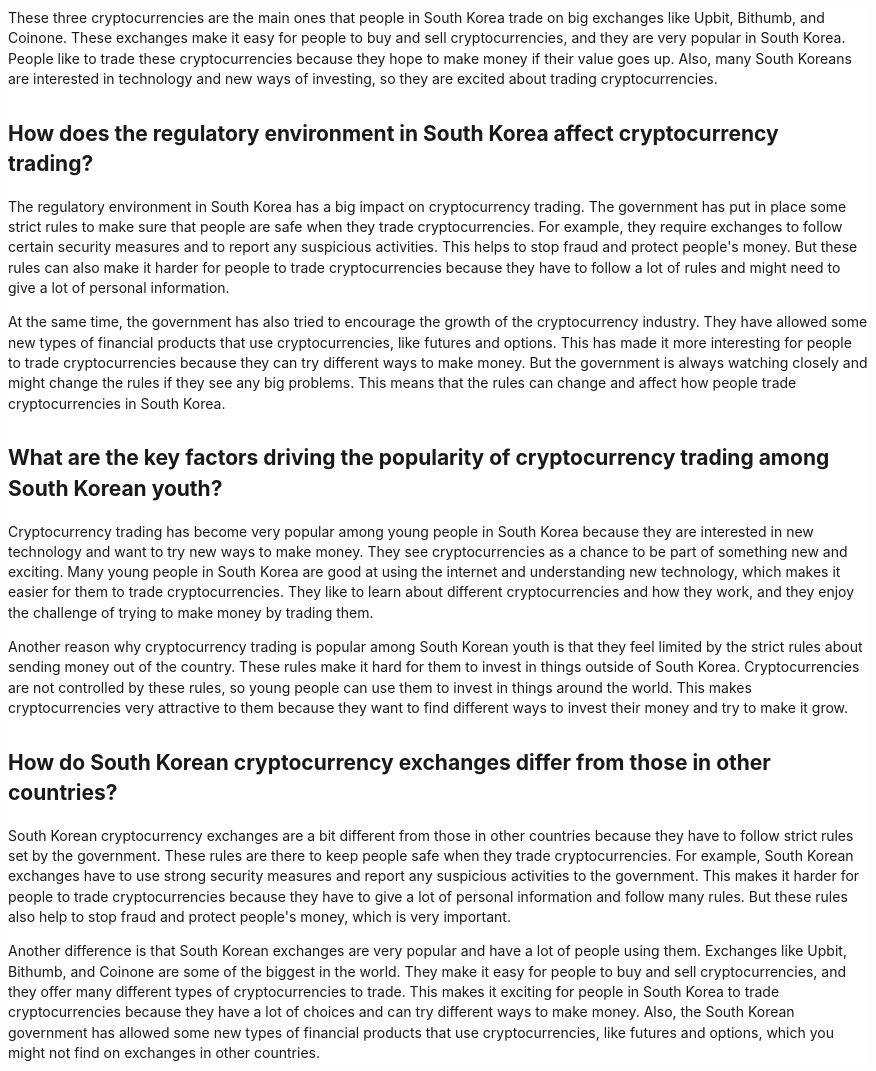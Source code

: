 These three cryptocurrencies are the main ones that people in South Korea trade on big exchanges like Upbit, Bithumb, and Coinone. These exchanges make it easy for people to buy and sell cryptocurrencies, and they are very popular in South Korea. People like to trade these cryptocurrencies because they hope to make money if their value goes up. Also, many South Koreans are interested in technology and new ways of investing, so they are excited about trading cryptocurrencies.

## How does the regulatory environment in South Korea affect cryptocurrency trading?

The regulatory environment in South Korea has a big impact on cryptocurrency trading. The government has put in place some strict rules to make sure that people are safe when they trade cryptocurrencies. For example, they require exchanges to follow certain security measures and to report any suspicious activities. This helps to stop fraud and protect people's money. But these rules can also make it harder for people to trade cryptocurrencies because they have to follow a lot of rules and might need to give a lot of personal information.

At the same time, the government has also tried to encourage the growth of the cryptocurrency industry. They have allowed some new types of financial products that use cryptocurrencies, like futures and options. This has made it more interesting for people to trade cryptocurrencies because they can try different ways to make money. But the government is always watching closely and might change the rules if they see any big problems. This means that the rules can change and affect how people trade cryptocurrencies in South Korea.

## What are the key factors driving the popularity of cryptocurrency trading among South Korean youth?

Cryptocurrency trading has become very popular among young people in South Korea because they are interested in new technology and want to try new ways to make money. They see cryptocurrencies as a chance to be part of something new and exciting. Many young people in South Korea are good at using the internet and understanding new technology, which makes it easier for them to trade cryptocurrencies. They like to learn about different cryptocurrencies and how they work, and they enjoy the challenge of trying to make money by trading them.

Another reason why cryptocurrency trading is popular among South Korean youth is that they feel limited by the strict rules about sending money out of the country. These rules make it hard for them to invest in things outside of South Korea. Cryptocurrencies are not controlled by these rules, so young people can use them to invest in things around the world. This makes cryptocurrencies very attractive to them because they want to find different ways to invest their money and try to make it grow.

## How do South Korean cryptocurrency exchanges differ from those in other countries?

South Korean cryptocurrency exchanges are a bit different from those in other countries because they have to follow strict rules set by the government. These rules are there to keep people safe when they trade cryptocurrencies. For example, South Korean exchanges have to use strong security measures and report any suspicious activities to the government. This makes it harder for people to trade cryptocurrencies because they have to give a lot of personal information and follow many rules. But these rules also help to stop fraud and protect people's money, which is very important.

Another difference is that South Korean exchanges are very popular and have a lot of people using them. Exchanges like Upbit, Bithumb, and Coinone are some of the biggest in the world. They make it easy for people to buy and sell cryptocurrencies, and they offer many different types of cryptocurrencies to trade. This makes it exciting for people in South Korea to trade cryptocurrencies because they have a lot of choices and can try different ways to make money. Also, the South Korean government has allowed some new types of financial products that use cryptocurrencies, like futures and options, which you might not find on exchanges in other countries.
